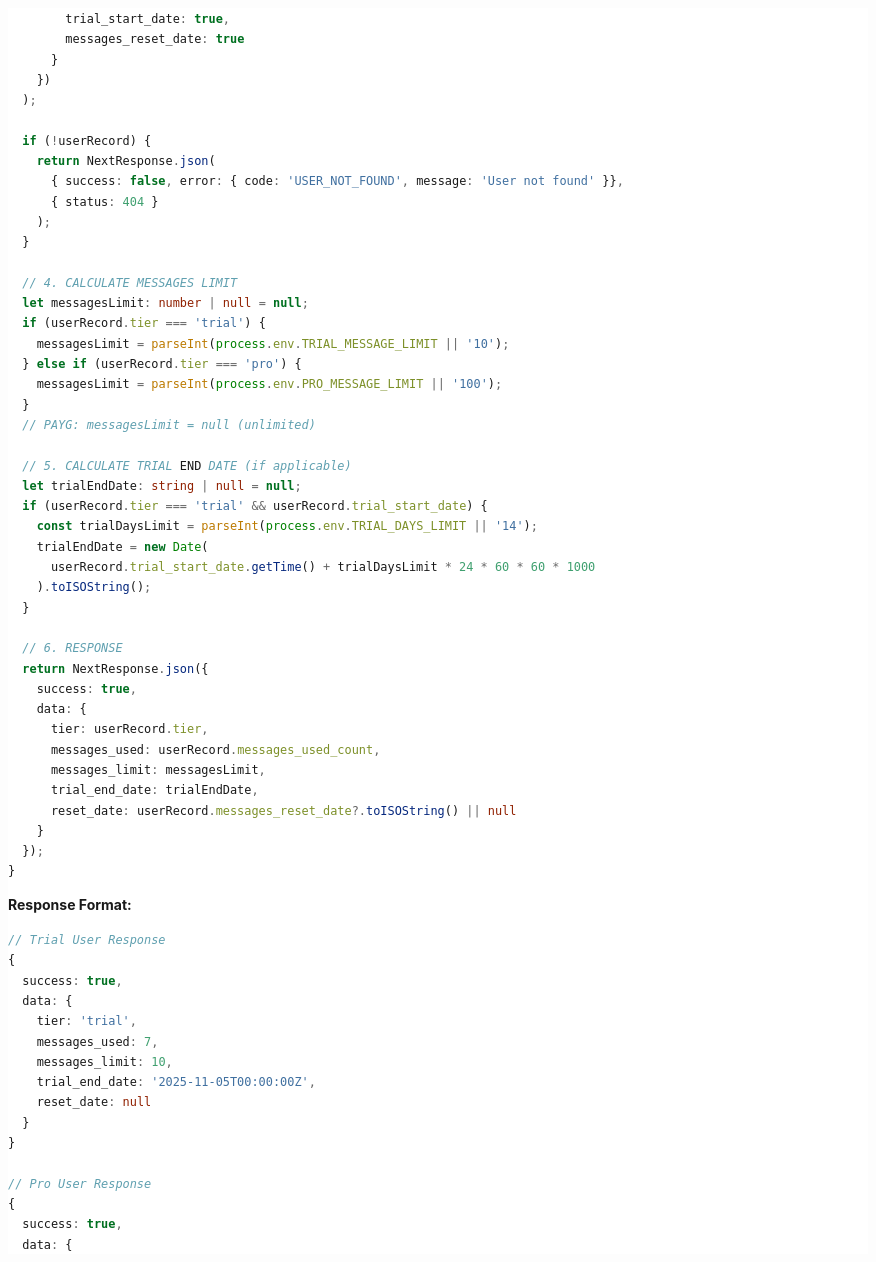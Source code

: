 ```typescript
        trial_start_date: true,
        messages_reset_date: true
      }
    })
  );

  if (!userRecord) {
    return NextResponse.json(
      { success: false, error: { code: 'USER_NOT_FOUND', message: 'User not found' }},
      { status: 404 }
    );
  }

  // 4. CALCULATE MESSAGES LIMIT
  let messagesLimit: number | null = null;
  if (userRecord.tier === 'trial') {
    messagesLimit = parseInt(process.env.TRIAL_MESSAGE_LIMIT || '10');
  } else if (userRecord.tier === 'pro') {
    messagesLimit = parseInt(process.env.PRO_MESSAGE_LIMIT || '100');
  }
  // PAYG: messagesLimit = null (unlimited)

  // 5. CALCULATE TRIAL END DATE (if applicable)
  let trialEndDate: string | null = null;
  if (userRecord.tier === 'trial' && userRecord.trial_start_date) {
    const trialDaysLimit = parseInt(process.env.TRIAL_DAYS_LIMIT || '14');
    trialEndDate = new Date(
      userRecord.trial_start_date.getTime() + trialDaysLimit * 24 * 60 * 60 * 1000
    ).toISOString();
  }

  // 6. RESPONSE
  return NextResponse.json({
    success: true,
    data: {
      tier: userRecord.tier,
      messages_used: userRecord.messages_used_count,
      messages_limit: messagesLimit,
      trial_end_date: trialEndDate,
      reset_date: userRecord.messages_reset_date?.toISOString() || null
    }
  });
}
```

**Response Format:**

```typescript
// Trial User Response
{
  success: true,
  data: {
    tier: 'trial',
    messages_used: 7,
    messages_limit: 10,
    trial_end_date: '2025-11-05T00:00:00Z',
    reset_date: null
  }
}

// Pro User Response
{
  success: true,
  data: {
```